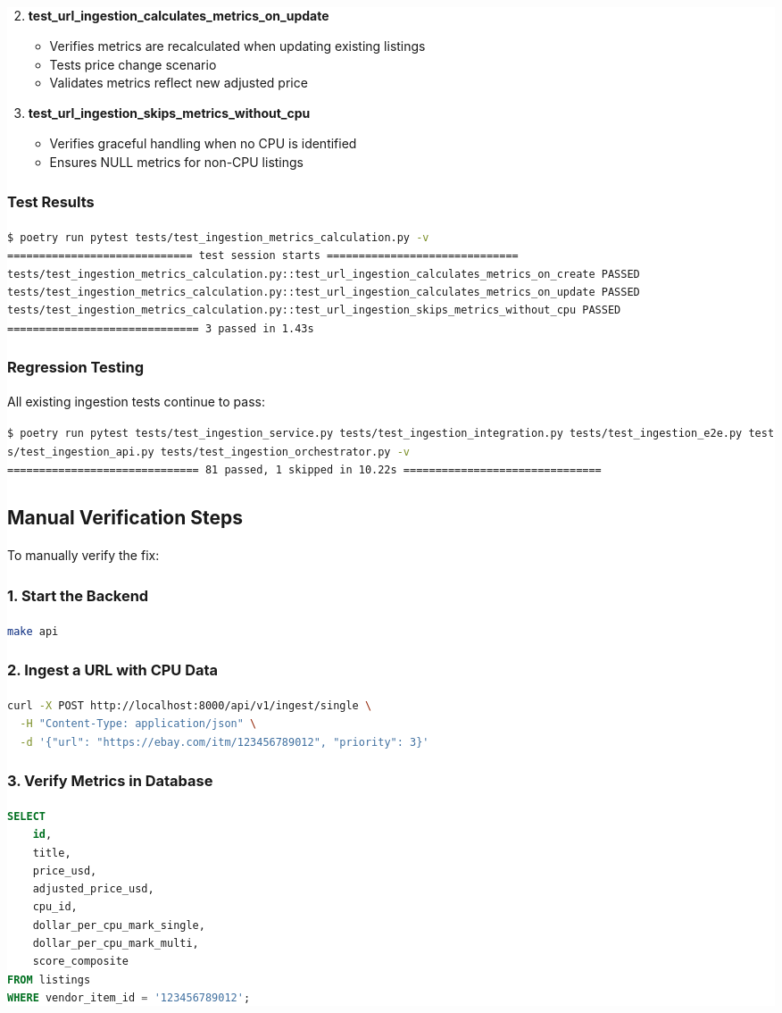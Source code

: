 2. **test_url_ingestion_calculates_metrics_on_update**
   - Verifies metrics are recalculated when updating existing listings
   - Tests price change scenario
   - Validates metrics reflect new adjusted price

3. **test_url_ingestion_skips_metrics_without_cpu**
   - Verifies graceful handling when no CPU is identified
   - Ensures NULL metrics for non-CPU listings

### Test Results

```bash
$ poetry run pytest tests/test_ingestion_metrics_calculation.py -v
============================= test session starts ==============================
tests/test_ingestion_metrics_calculation.py::test_url_ingestion_calculates_metrics_on_create PASSED
tests/test_ingestion_metrics_calculation.py::test_url_ingestion_calculates_metrics_on_update PASSED
tests/test_ingestion_metrics_calculation.py::test_url_ingestion_skips_metrics_without_cpu PASSED
============================== 3 passed in 1.43s
```

### Regression Testing

All existing ingestion tests continue to pass:

```bash
$ poetry run pytest tests/test_ingestion_service.py tests/test_ingestion_integration.py tests/test_ingestion_e2e.py tests/test_ingestion_api.py tests/test_ingestion_orchestrator.py -v
============================== 81 passed, 1 skipped in 10.22s ===============================
```

## Manual Verification Steps

To manually verify the fix:

### 1. Start the Backend
```bash
make api
```

### 2. Ingest a URL with CPU Data
```bash
curl -X POST http://localhost:8000/api/v1/ingest/single \
  -H "Content-Type: application/json" \
  -d '{"url": "https://ebay.com/itm/123456789012", "priority": 3}'
```

### 3. Verify Metrics in Database
```sql
SELECT
    id,
    title,
    price_usd,
    adjusted_price_usd,
    cpu_id,
    dollar_per_cpu_mark_single,
    dollar_per_cpu_mark_multi,
    score_composite
FROM listings
WHERE vendor_item_id = '123456789012';
```
